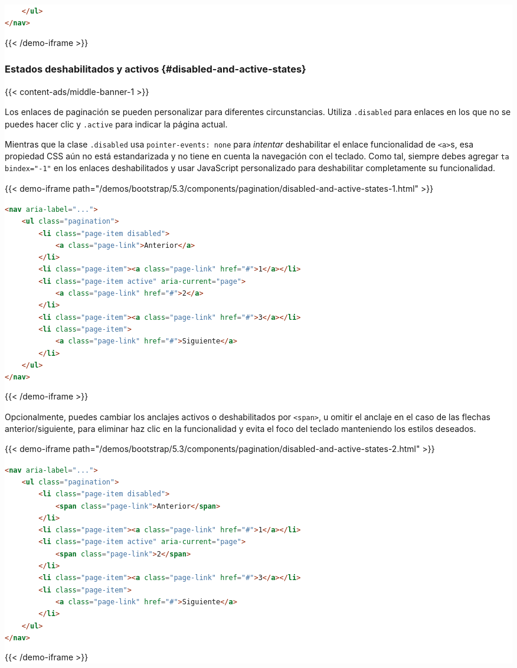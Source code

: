 ```html {filename="HTML"}
    </ul>
</nav>
```
{{< /demo-iframe >}}

### Estados deshabilitados y activos {#disabled-and-active-states}

{{< content-ads/middle-banner-1 >}}

Los enlaces de paginación se pueden personalizar para diferentes circunstancias. Utiliza `.disabled` para enlaces en los que no se puedes hacer clic y `.active` para indicar la página actual.

Mientras que la clase `.disabled` usa `pointer-events: none` para _intentar_ deshabilitar el enlace funcionalidad de `<a>`s, esa propiedad CSS aún no está estandarizada y no tiene en cuenta la navegación con el teclado. Como tal, siempre debes agregar `tabindex="-1"` en los enlaces deshabilitados y usar JavaScript personalizado para deshabilitar completamente su funcionalidad.

{{< demo-iframe path="/demos/bootstrap/5.3/components/pagination/disabled-and-active-states-1.html" >}}
```html {filename="HTML"}
<nav aria-label="...">
    <ul class="pagination">
        <li class="page-item disabled">
            <a class="page-link">Anterior</a>
        </li>
        <li class="page-item"><a class="page-link" href="#">1</a></li>
        <li class="page-item active" aria-current="page">
            <a class="page-link" href="#">2</a>
        </li>
        <li class="page-item"><a class="page-link" href="#">3</a></li>
        <li class="page-item">
            <a class="page-link" href="#">Siguiente</a>
        </li>
    </ul>
</nav>
```
{{< /demo-iframe >}}

Opcionalmente, puedes cambiar los anclajes activos o deshabilitados por `<span>`, u omitir el anclaje en el caso de las flechas anterior/siguiente, para eliminar haz clic en la funcionalidad y evita el foco del teclado manteniendo los estilos deseados.

{{< demo-iframe path="/demos/bootstrap/5.3/components/pagination/disabled-and-active-states-2.html" >}}
```html {filename="HTML"}
<nav aria-label="...">
    <ul class="pagination">
        <li class="page-item disabled">
            <span class="page-link">Anterior</span>
        </li>
        <li class="page-item"><a class="page-link" href="#">1</a></li>
        <li class="page-item active" aria-current="page">
            <span class="page-link">2</span>
        </li>
        <li class="page-item"><a class="page-link" href="#">3</a></li>
        <li class="page-item">
            <a class="page-link" href="#">Siguiente</a>
        </li>
    </ul>
</nav>
```
{{< /demo-iframe >}}
